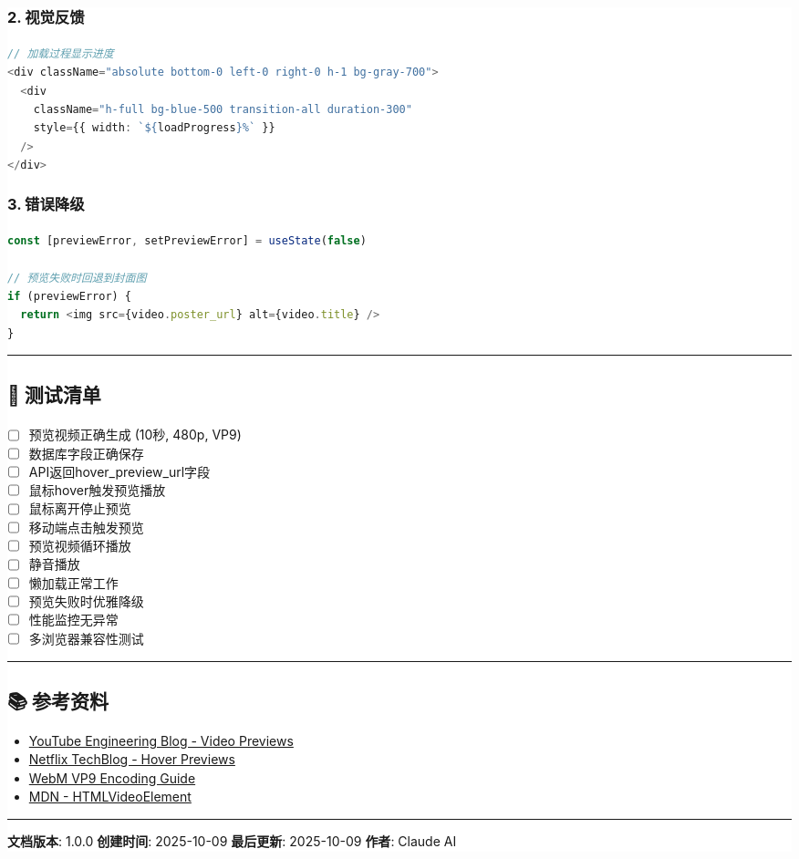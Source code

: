 ### 2. 视觉反馈

```typescript
// 加载过程显示进度
<div className="absolute bottom-0 left-0 right-0 h-1 bg-gray-700">
  <div
    className="h-full bg-blue-500 transition-all duration-300"
    style={{ width: `${loadProgress}%` }}
  />
</div>
```

### 3. 错误降级

```typescript
const [previewError, setPreviewError] = useState(false)

// 预览失败时回退到封面图
if (previewError) {
  return <img src={video.poster_url} alt={video.title} />
}
```

---

## 🧪 测试清单

- [ ] 预览视频正确生成 (10秒, 480p, VP9)
- [ ] 数据库字段正确保存
- [ ] API返回hover_preview_url字段
- [ ] 鼠标hover触发预览播放
- [ ] 鼠标离开停止预览
- [ ] 移动端点击触发预览
- [ ] 预览视频循环播放
- [ ] 静音播放
- [ ] 懒加载正常工作
- [ ] 预览失败时优雅降级
- [ ] 性能监控无异常
- [ ] 多浏览器兼容性测试

---

## 📚 参考资料

- [YouTube Engineering Blog - Video Previews](https://blog.youtube/engineering/)
- [Netflix TechBlog - Hover Previews](https://netflixtechblog.com/)
- [WebM VP9 Encoding Guide](https://trac.ffmpeg.org/wiki/Encode/VP9)
- [MDN - HTMLVideoElement](https://developer.mozilla.org/en-US/docs/Web/API/HTMLVideoElement)

---

**文档版本**: 1.0.0
**创建时间**: 2025-10-09
**最后更新**: 2025-10-09
**作者**: Claude AI
